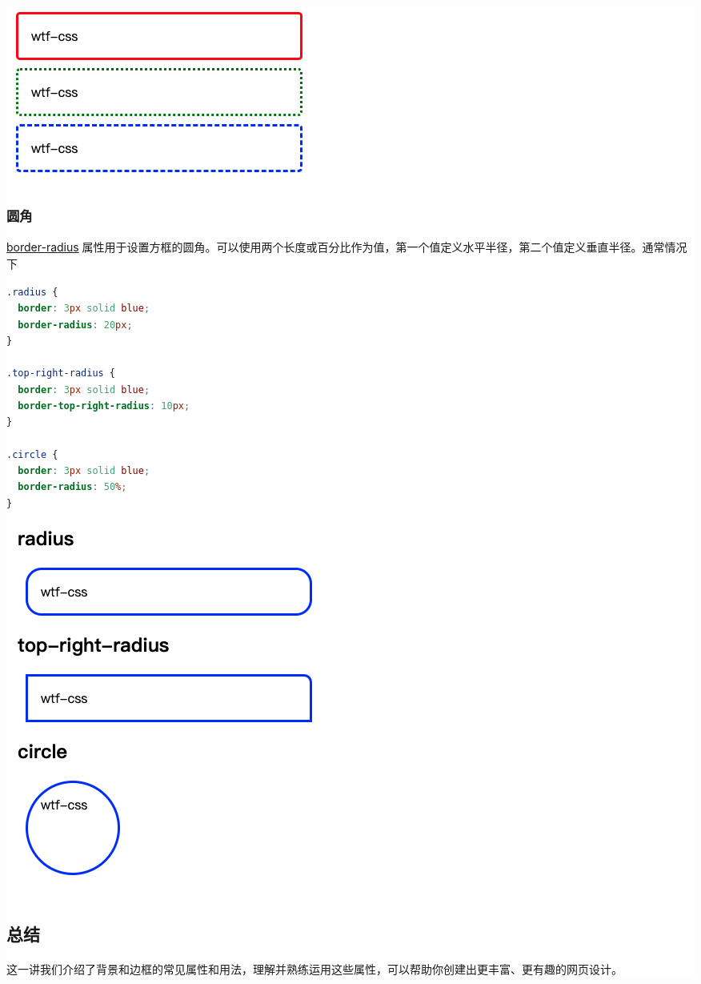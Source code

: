 ![](./img/5-6.png)

### 圆角

[border-radius](https://developer.mozilla.org/zh-CN/docs/Web/CSS/border-radius) 属性用于设置方框的圆角。可以使用两个长度或百分比作为值，第一个值定义水平半径，第二个值定义垂直半径。通常情况下

```css
.radius {
  border: 3px solid blue;
  border-radius: 20px;
}

.top-right-radius {
  border: 3px solid blue;
  border-top-right-radius: 10px;
}

.circle {
  border: 3px solid blue;
  border-radius: 50%;
}
```

![](./img/5-7.png)

## 总结

这一讲我们介绍了背景和边框的常见属性和用法，理解并熟练运用这些属性，可以帮助你创建出更丰富、更有趣的网页设计。
